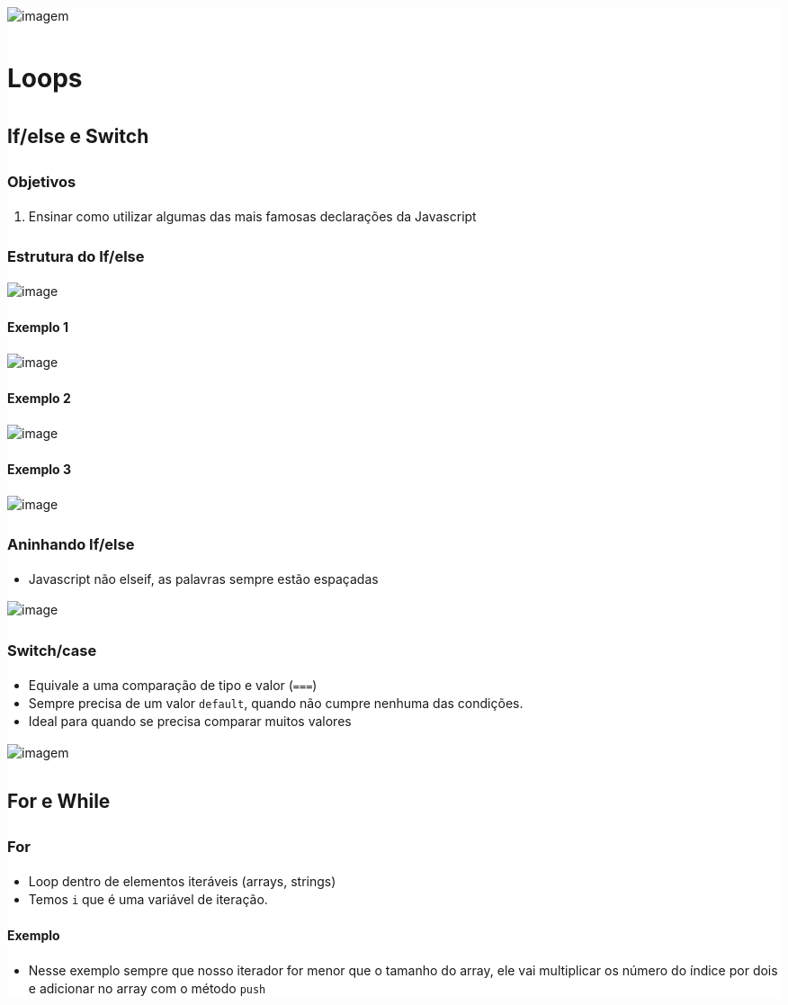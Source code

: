 ![imagem](https://s3.us-west-2.amazonaws.com/secure.notion-static.com/6535585c-a091-4862-8915-201dfee6c8fa/Untitled.png?X-Amz-Algorithm=AWS4-HMAC-SHA256&X-Amz-Content-Sha256=UNSIGNED-PAYLOAD&X-Amz-Credential=AKIAT73L2G45EIPT3X45%2F20220426%2Fus-west-2%2Fs3%2Faws4_request&X-Amz-Date=20220426T205552Z&X-Amz-Expires=86400&X-Amz-Signature=2bd8cee0c047e2b4a141b6d20da1333edb1d5dc999dd7d22cc49fad430ce8fb0&X-Amz-SignedHeaders=host&response-content-disposition=filename%20%3D%22Untitled.png%22&x-id=GetObject)

# Loops

## If/else e Switch

### Objetivos

1. Ensinar como utilizar algumas das mais famosas declarações da Javascript

### Estrutura do If/else

![image](https://s3.us-west-2.amazonaws.com/secure.notion-static.com/e720c429-5133-4948-a087-71a24102a2d1/Untitled.png?X-Amz-Algorithm=AWS4-HMAC-SHA256&X-Amz-Content-Sha256=UNSIGNED-PAYLOAD&X-Amz-Credential=AKIAT73L2G45EIPT3X45%2F20220427%2Fus-west-2%2Fs3%2Faws4_request&X-Amz-Date=20220427T153052Z&X-Amz-Expires=86400&X-Amz-Signature=f33f72c30fbc85524b5f120b4ea39786f26b8097ad781d7068805ee71e87d11f&X-Amz-SignedHeaders=host&response-content-disposition=filename%20%3D%22Untitled.png%22&x-id=GetObject)

#### Exemplo 1

![image](https://s3.us-west-2.amazonaws.com/secure.notion-static.com/821b1086-5fb7-4b89-9d02-ea6f141d1ec2/Untitled.png?X-Amz-Algorithm=AWS4-HMAC-SHA256&X-Amz-Content-Sha256=UNSIGNED-PAYLOAD&X-Amz-Credential=AKIAT73L2G45EIPT3X45%2F20220427%2Fus-west-2%2Fs3%2Faws4_request&X-Amz-Date=20220427T153125Z&X-Amz-Expires=86400&X-Amz-Signature=3bee05e96109989ec58e8348715aa09ad7d9c594583f4953ced3b94cf0d8b708&X-Amz-SignedHeaders=host&response-content-disposition=filename%20%3D%22Untitled.png%22&x-id=GetObject)

#### Exemplo 2

![image](https://s3.us-west-2.amazonaws.com/secure.notion-static.com/20cd5a19-2212-44c6-b8a9-20d6aafa1712/Untitled.png?X-Amz-Algorithm=AWS4-HMAC-SHA256&X-Amz-Content-Sha256=UNSIGNED-PAYLOAD&X-Amz-Credential=AKIAT73L2G45EIPT3X45%2F20220427%2Fus-west-2%2Fs3%2Faws4_request&X-Amz-Date=20220427T153155Z&X-Amz-Expires=86400&X-Amz-Signature=ebcba6be9465ac144d2177f510a3e77012543990c7f0c9ef3eb785cc0d979628&X-Amz-SignedHeaders=host&response-content-disposition=filename%20%3D%22Untitled.png%22&x-id=GetObject)

#### Exemplo 3

![image](https://s3.us-west-2.amazonaws.com/secure.notion-static.com/8e5ea6c7-d7f9-46dc-8ea6-c2ea6371b4ef/Untitled.png?X-Amz-Algorithm=AWS4-HMAC-SHA256&X-Amz-Content-Sha256=UNSIGNED-PAYLOAD&X-Amz-Credential=AKIAT73L2G45EIPT3X45%2F20220427%2Fus-west-2%2Fs3%2Faws4_request&X-Amz-Date=20220427T153210Z&X-Amz-Expires=86400&X-Amz-Signature=767a722b71d0a7d784631609b2d80526207d4edf4216557ce6eb158eb6eb2ce7&X-Amz-SignedHeaders=host&response-content-disposition=filename%20%3D%22Untitled.png%22&x-id=GetObject)


### Aninhando If/else
- Javascript não elseif, as palavras sempre estão espaçadas

![image](https://s3.us-west-2.amazonaws.com/secure.notion-static.com/e5297755-5b20-4023-a8e5-2517c1bb9163/Untitled.png?X-Amz-Algorithm=AWS4-HMAC-SHA256&X-Amz-Content-Sha256=UNSIGNED-PAYLOAD&X-Amz-Credential=AKIAT73L2G45EIPT3X45%2F20220427%2Fus-west-2%2Fs3%2Faws4_request&X-Amz-Date=20220427T153015Z&X-Amz-Expires=86400&X-Amz-Signature=5b56362a461216ac65795c5443ea2c9e3f585a02f8c059aa6b362c9770d76343&X-Amz-SignedHeaders=host&response-content-disposition=filename%20%3D%22Untitled.png%22&x-id=GetObject)

### Switch/case
- Equivale a uma comparação de tipo e valor (``===``)
- Sempre precisa de um valor ``default``, quando não cumpre nenhuma das condições.
- Ideal para quando se precisa comparar muitos valores

![imagem](https://s3.us-west-2.amazonaws.com/secure.notion-static.com/13239ca3-3097-40b2-8478-81cf02a639b2/Untitled.png?X-Amz-Algorithm=AWS4-HMAC-SHA256&X-Amz-Content-Sha256=UNSIGNED-PAYLOAD&X-Amz-Credential=AKIAT73L2G45EIPT3X45%2F20220427%2Fus-west-2%2Fs3%2Faws4_request&X-Amz-Date=20220427T153334Z&X-Amz-Expires=86400&X-Amz-Signature=1af9e69a4f5d53d818a0cfb290fd6c3443569778261fb5ec173235d3b416aba4&X-Amz-SignedHeaders=host&response-content-disposition=filename%20%3D%22Untitled.png%22&x-id=GetObject)

## For e While

### For
- Loop dentro de elementos iteráveis (arrays, strings)
- Temos ``i`` que é uma variável de iteração.

#### Exemplo
- Nesse exemplo sempre que nosso iterador for menor que o tamanho do array, ele vai multiplicar os número do índice por dois e adicionar no array com o método ``push``
